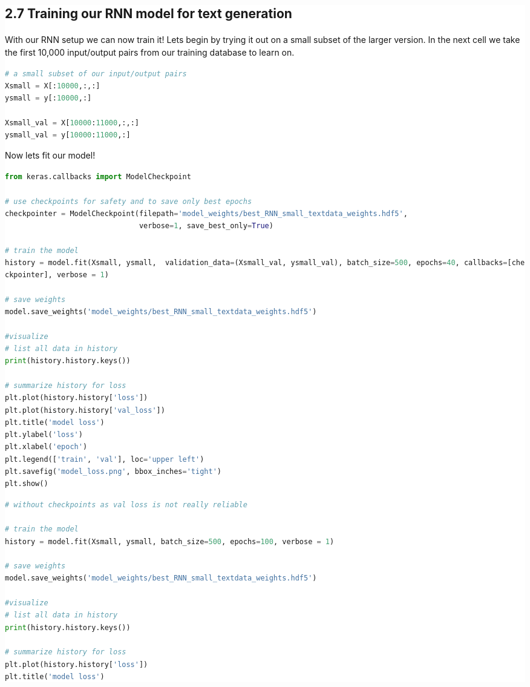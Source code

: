 
## 2.7  Training our RNN model for text generation

With our RNN setup we can now train it!  Lets begin by trying it out on a small subset of the larger version.  In the next cell we take the first 10,000 input/output pairs from our training database to learn on.


```python
# a small subset of our input/output pairs
Xsmall = X[:10000,:,:]
ysmall = y[:10000,:]

Xsmall_val = X[10000:11000,:,:]
ysmall_val = y[10000:11000,:]

```

Now lets fit our model!


```python
from keras.callbacks import ModelCheckpoint 

# use checkpoints for safety and to save only best epochs
checkpointer = ModelCheckpoint(filepath='model_weights/best_RNN_small_textdata_weights.hdf5', 
                               verbose=1, save_best_only=True)

# train the model
history = model.fit(Xsmall, ysmall,  validation_data=(Xsmall_val, ysmall_val), batch_size=500, epochs=40, callbacks=[checkpointer], verbose = 1)

# save weights
model.save_weights('model_weights/best_RNN_small_textdata_weights.hdf5')

#visualize
# list all data in history
print(history.history.keys())

# summarize history for loss
plt.plot(history.history['loss'])
plt.plot(history.history['val_loss'])
plt.title('model loss')
plt.ylabel('loss')
plt.xlabel('epoch')
plt.legend(['train', 'val'], loc='upper left')
plt.savefig('model_loss.png', bbox_inches='tight')
plt.show()
```


```python
# without checkpoints as val loss is not really reliable

# train the model
history = model.fit(Xsmall, ysmall, batch_size=500, epochs=100, verbose = 1)

# save weights
model.save_weights('model_weights/best_RNN_small_textdata_weights.hdf5')

#visualize
# list all data in history
print(history.history.keys())

# summarize history for loss
plt.plot(history.history['loss'])
plt.title('model loss')
```